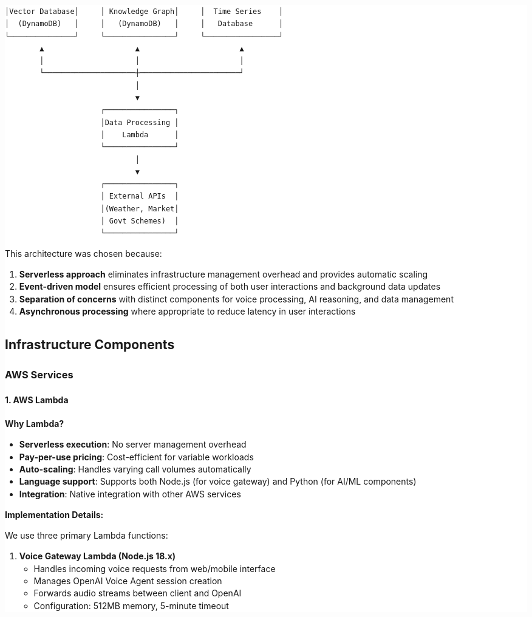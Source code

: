 ```
│Vector Database│     │ Knowledge Graph│     │  Time Series    │
│  (DynamoDB)   │     │   (DynamoDB)   │     │   Database      │
└───────────────┘     └────────────────┘     └─────────────────┘
        ▲                     ▲                       ▲
        │                     │                       │
        └─────────────────────┼───────────────────────┘
                              │
                              ▼
                      ┌────────────────┐
                      │Data Processing │
                      │    Lambda      │
                      └────────────────┘
                              │
                              ▼
                      ┌────────────────┐
                      │ External APIs  │
                      │(Weather, Market│
                      │ Govt Schemes)  │
                      └────────────────┘
```

This architecture was chosen because:

1. **Serverless approach** eliminates infrastructure management overhead and provides automatic scaling
2. **Event-driven model** ensures efficient processing of both user interactions and background data updates
3. **Separation of concerns** with distinct components for voice processing, AI reasoning, and data management
4. **Asynchronous processing** where appropriate to reduce latency in user interactions

## Infrastructure Components

### AWS Services

#### 1. AWS Lambda

**Why Lambda?**

- **Serverless execution**: No server management overhead
- **Pay-per-use pricing**: Cost-efficient for variable workloads
- **Auto-scaling**: Handles varying call volumes automatically
- **Language support**: Supports both Node.js (for voice gateway) and Python (for AI/ML components)
- **Integration**: Native integration with other AWS services

**Implementation Details:**

We use three primary Lambda functions:

1. **Voice Gateway Lambda (Node.js 18.x)**
   - Handles incoming voice requests from web/mobile interface
   - Manages OpenAI Voice Agent session creation
   - Forwards audio streams between client and OpenAI
   - Configuration: 512MB memory, 5-minute timeout
